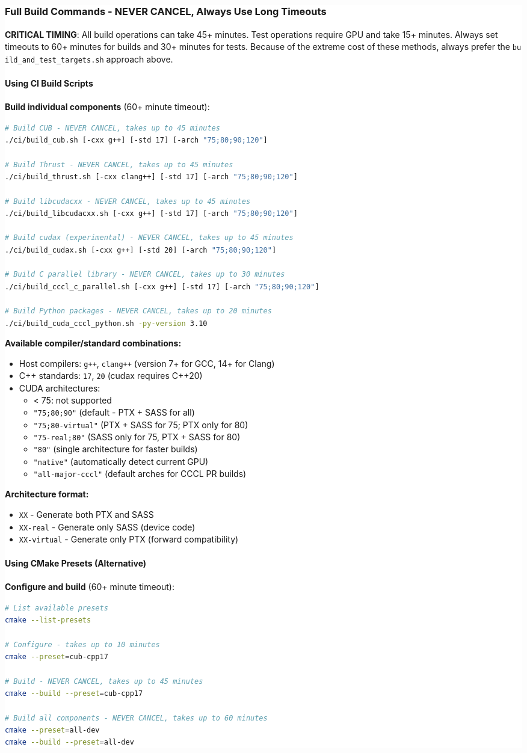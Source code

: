 ### Full Build Commands - NEVER CANCEL, Always Use Long Timeouts

**CRITICAL TIMING**: All build operations can take 45+ minutes. Test operations require GPU and take 15+ minutes. Always set timeouts to 60+ minutes for builds and 30+ minutes for tests. Because of the extreme cost of these methods, always prefer the `build_and_test_targets.sh` approach above.

#### Using CI Build Scripts

**Build individual components** (60+ minute timeout):
```bash
# Build CUB - NEVER CANCEL, takes up to 45 minutes
./ci/build_cub.sh [-cxx g++] [-std 17] [-arch "75;80;90;120"]

# Build Thrust - NEVER CANCEL, takes up to 45 minutes
./ci/build_thrust.sh [-cxx clang++] [-std 17] [-arch "75;80;90;120"]

# Build libcudacxx - NEVER CANCEL, takes up to 45 minutes
./ci/build_libcudacxx.sh [-cxx g++] [-std 17] [-arch "75;80;90;120"]

# Build cudax (experimental) - NEVER CANCEL, takes up to 45 minutes
./ci/build_cudax.sh [-cxx g++] [-std 20] [-arch "75;80;90;120"]

# Build C parallel library - NEVER CANCEL, takes up to 30 minutes
./ci/build_cccl_c_parallel.sh [-cxx g++] [-std 17] [-arch "75;80;90;120"]

# Build Python packages - NEVER CANCEL, takes up to 20 minutes
./ci/build_cuda_cccl_python.sh -py-version 3.10
```

**Available compiler/standard combinations:**
- Host compilers: `g++`, `clang++` (version 7+ for GCC, 14+ for Clang)
- C++ standards: `17`, `20` (cudax requires C++20)
- CUDA architectures:
  - < 75: not supported
  - `"75;80;90"` (default - PTX + SASS for all)
  - `"75;80-virtual"` (PTX + SASS for 75; PTX only for 80)
  - `"75-real;80"` (SASS only for 75, PTX + SASS for 80)
  - `"80"` (single architecture for faster builds)
  - `"native"` (automatically detect current GPU)
  - `"all-major-cccl"` (default arches for CCCL PR builds)

**Architecture format:**
- `XX` - Generate both PTX and SASS
- `XX-real` - Generate only SASS (device code)
- `XX-virtual` - Generate only PTX (forward compatibility)

#### Using CMake Presets (Alternative)

**Configure and build** (60+ minute timeout):
```bash
# List available presets
cmake --list-presets

# Configure - takes up to 10 minutes
cmake --preset=cub-cpp17

# Build - NEVER CANCEL, takes up to 45 minutes
cmake --build --preset=cub-cpp17

# Build all components - NEVER CANCEL, takes up to 60 minutes
cmake --preset=all-dev
cmake --build --preset=all-dev
```
